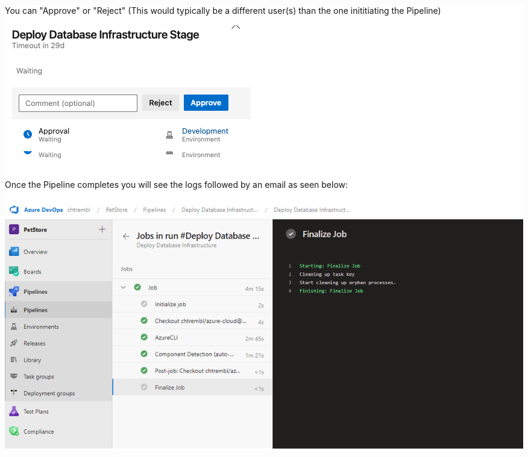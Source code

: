 You can "Approve" or "Reject" (This would typically be a different user(s) than the one inititiating the Pipeline)

![](images/approval2.png)

Once the Pipeline completes you will see the logs followed by an email as seen below:

![](images/9.png)
